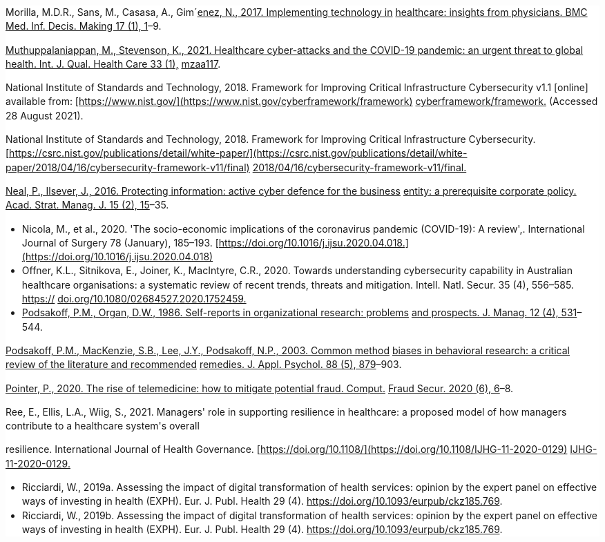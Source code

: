 Morilla, M.D.R., Sans, M., Casasa, A., Gim´[enez, N., 2017. Implementing technology in](http://refhub.elsevier.com/S0166-4972(22)00130-4/sref66) [healthcare: insights from physicians. BMC Med. Inf. Decis. Making 17 \(1\), 1](http://refhub.elsevier.com/S0166-4972(22)00130-4/sref66)–9.

[Muthuppalaniappan, M., Stevenson, K., 2021. Healthcare cyber-attacks and the COVID-](http://refhub.elsevier.com/S0166-4972(22)00130-4/sref67)[19 pandemic: an urgent threat to global health. Int. J. Qual. Health Care 33 \(1\),](http://refhub.elsevier.com/S0166-4972(22)00130-4/sref67) [mzaa117](http://refhub.elsevier.com/S0166-4972(22)00130-4/sref67).

National Institute of Standards and Technology, 2018. Framework for Improving Critical Infrastructure Cybersecurity v1.1 [online] available from: [https://www.nist.gov/](https://www.nist.gov/cyberframework/framework) [cyberframework/framework.](https://www.nist.gov/cyberframework/framework) (Accessed 28 August 2021).

National Institute of Standards and Technology, 2018. Framework for Improving Critical Infrastructure Cybersecurity. [https://csrc.nist.gov/publications/detail/white-paper/](https://csrc.nist.gov/publications/detail/white-paper/2018/04/16/cybersecurity-framework-v11/final)  [2018/04/16/cybersecurity-framework-v11/final.](https://csrc.nist.gov/publications/detail/white-paper/2018/04/16/cybersecurity-framework-v11/final)

[Neal, P., Ilsever, J., 2016. Protecting information: active cyber defence for the business](http://refhub.elsevier.com/S0166-4972(22)00130-4/sref69)  [entity: a prerequisite corporate policy. Acad. Strat. Manag. J. 15 \(2\), 15](http://refhub.elsevier.com/S0166-4972(22)00130-4/sref69)–35.

- Nicola, M., et al., 2020. 'The socio-economic implications of the coronavirus pandemic (COVID-19): A review',. International Journal of Surgery 78 (January), 185–193. [https://doi.org/10.1016/j.ijsu.2020.04.018.](https://doi.org/10.1016/j.ijsu.2020.04.018)
- Offner, K.L., Sitnikova, E., Joiner, K., MacIntyre, C.R., 2020. Towards understanding cybersecurity capability in Australian healthcare organisations: a systematic review of recent trends, threats and mitigation. Intell. Natl. Secur. 35 (4), 556–585. [https://](https://doi.org/10.1080/02684527.2020.1752459)  [doi.org/10.1080/02684527.2020.1752459.](https://doi.org/10.1080/02684527.2020.1752459)
- [Podsakoff, P.M., Organ, D.W., 1986. Self-reports in organizational research: problems](http://refhub.elsevier.com/S0166-4972(22)00130-4/sref72)  [and prospects. J. Manag. 12 \(4\), 531](http://refhub.elsevier.com/S0166-4972(22)00130-4/sref72)–544.

[Podsakoff, P.M., MacKenzie, S.B., Lee, J.Y., Podsakoff, N.P., 2003. Common method](http://refhub.elsevier.com/S0166-4972(22)00130-4/sref73)  [biases in behavioral research: a critical review of the literature and recommended](http://refhub.elsevier.com/S0166-4972(22)00130-4/sref73)  [remedies. J. Appl. Psychol. 88 \(5\), 879](http://refhub.elsevier.com/S0166-4972(22)00130-4/sref73)–903.

[Pointer, P., 2020. The rise of telemedicine: how to mitigate potential fraud. Comput.](http://refhub.elsevier.com/S0166-4972(22)00130-4/sref74)  [Fraud Secur. 2020 \(6\), 6](http://refhub.elsevier.com/S0166-4972(22)00130-4/sref74)–8.

Ree, E., Ellis, L.A., Wiig, S., 2021. Managers' role in supporting resilience in healthcare: a proposed model of how managers contribute to a healthcare system's overall

resilience. International Journal of Health Governance. [https://doi.org/10.1108/](https://doi.org/10.1108/IJHG-11-2020-0129) [IJHG-11-2020-0129.](https://doi.org/10.1108/IJHG-11-2020-0129)

- Ricciardi, W., 2019a. Assessing the impact of digital transformation of health services: opinion by the expert panel on effective ways of investing in health (EXPH). Eur. J. Publ. Health 29 (4). <https://doi.org/10.1093/eurpub/ckz185.769>.
- Ricciardi, W., 2019b. Assessing the impact of digital transformation of health services: opinion by the expert panel on effective ways of investing in health (EXPH). Eur. J. Publ. Health 29 (4). <https://doi.org/10.1093/eurpub/ckz185.769>.
